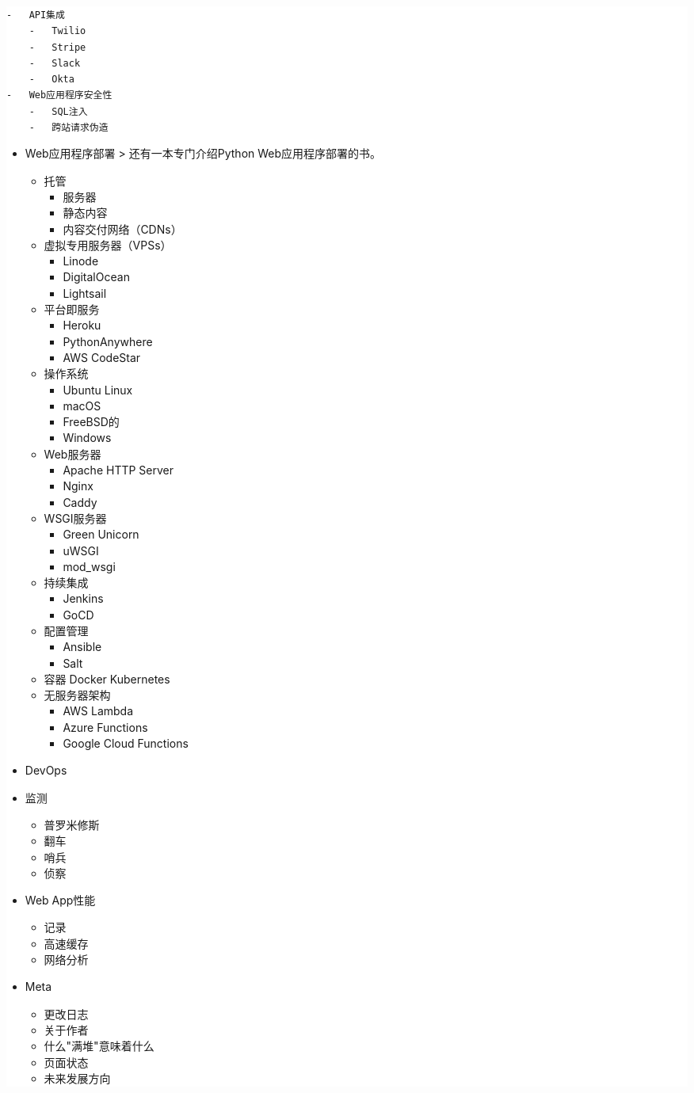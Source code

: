     -   API集成
        -   Twilio
        -   Stripe
        -   Slack
        -   Okta
    -   Web应用程序安全性
        -   SQL注入
        -   跨站请求伪造
-   Web应用程序部署 \> 还有一本专门介绍Python Web应用程序部署的书。

    -   托管
        -   服务器
        -   静态内容
        -   内容交付网络（CDNs）
    -   虚拟专用服务器（VPSs）
        -   Linode
        -   DigitalOcean
        -   Lightsail
    -   平台即服务
        -   Heroku
        -   PythonAnywhere
        -   AWS CodeStar
    -   操作系统
        -   Ubuntu Linux
        -   macOS
        -   FreeBSD的
        -   Windows
    -   Web服务器
        -   Apache HTTP Server
        -   Nginx
        -   Caddy
    -   WSGI服务器
        -   Green Unicorn
        -   uWSGI
        -   mod\_wsgi
    -   持续集成
        -   Jenkins
        -   GoCD
    -   配置管理
        -   Ansible
        -   Salt
    -   容器 Docker Kubernetes
    -   无服务器架构
        -   AWS Lambda
        -   Azure Functions
        -   Google Cloud Functions

-   DevOps
-   监测
    -   普罗米修斯
    -   翻车
    -   哨兵
    -   侦察
-   Web App性能
    -   记录
    -   高速缓存
    -   网络分析
-   Meta
    -   更改日志
    -   关于作者
    -   什么"满堆"意味着什么
    -   页面状态
    -   未来发展方向
